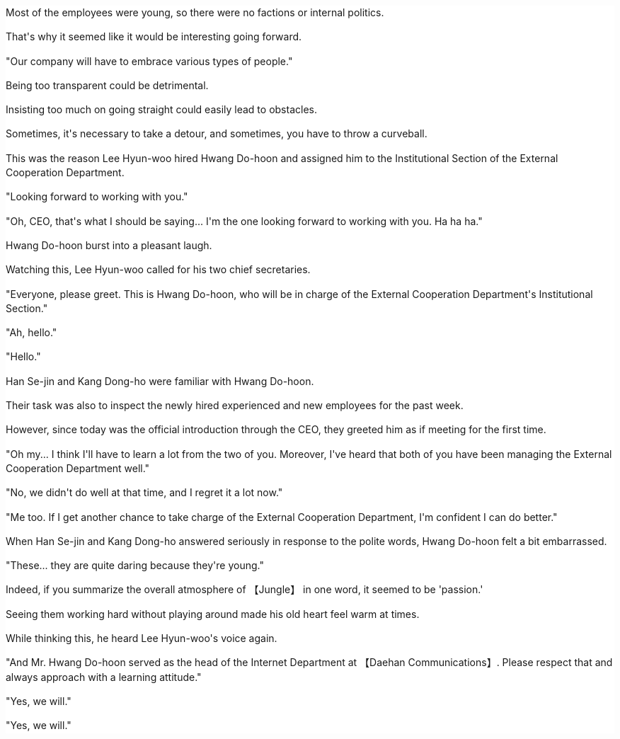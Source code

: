 Most of the employees were young, so there were no factions or internal politics.

That's why it seemed like it would be interesting going forward.

"Our company will have to embrace various types of people."

Being too transparent could be detrimental.

Insisting too much on going straight could easily lead to obstacles.

Sometimes, it's necessary to take a detour, and sometimes, you have to throw a curveball.

This was the reason Lee Hyun-woo hired Hwang Do-hoon and assigned him to the Institutional Section of the External Cooperation Department.

"Looking forward to working with you."

"Oh, CEO, that's what I should be saying... I'm the one looking forward to working with you. Ha ha ha."

Hwang Do-hoon burst into a pleasant laugh.

Watching this, Lee Hyun-woo called for his two chief secretaries.

"Everyone, please greet. This is Hwang Do-hoon, who will be in charge of the External Cooperation Department's Institutional Section."

"Ah, hello."

"Hello."

Han Se-jin and Kang Dong-ho were familiar with Hwang Do-hoon.

Their task was also to inspect the newly hired experienced and new employees for the past week.

However, since today was the official introduction through the CEO, they greeted him as if meeting for the first time.

"Oh my... I think I'll have to learn a lot from the two of you. Moreover, I've heard that both of you have been managing the External Cooperation Department well."

"No, we didn't do well at that time, and I regret it a lot now."

"Me too. If I get another chance to take charge of the External Cooperation Department, I'm confident I can do better."

When Han Se-jin and Kang Dong-ho answered seriously in response to the polite words, Hwang Do-hoon felt a bit embarrassed.

"These... they are quite daring because they're young."

Indeed, if you summarize the overall atmosphere of 【Jungle】 in one word, it seemed to be 'passion.'

Seeing them working hard without playing around made his old heart feel warm at times.

While thinking this, he heard Lee Hyun-woo's voice again.

"And Mr. Hwang Do-hoon served as the head of the Internet Department at 【Daehan Communications】. Please respect that and always approach with a learning attitude."

"Yes, we will."

"Yes, we will."
